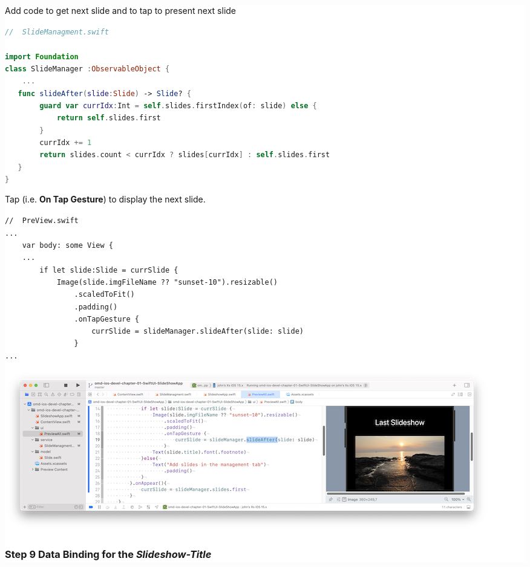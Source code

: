 Add code to get next slide and to tap to present next slide

```swift
//  SlideManagment.swift
	
import Foundation
class SlideManager :ObservableObject {
	...
   func slideAfter(slide:Slide) -> Slide? {
        guard var currIdx:Int = self.slides.firstIndex(of: slide) else {
            return self.slides.first
        }
        currIdx += 1
        return slides.count < currIdx ? slides[currIdx] : self.slides.first
   }
}
```

Tap (i.e. **On Tap Gesture**) to display the next slide.

```
//  PreView.swift
...
    var body: some View {
	...
	    if let slide:Slide = currSlide {
	        Image(slide.imgFileName ?? "sunset-10").resizable()
	            .scaledToFit()
	            .padding()
	            .onTapGesture {
	                currSlide = slideManager.slideAfter(slide: slide)
	            }
...
```

![](screenshots/8-interaction.png)


###  Step 9 Data Binding for the *Slideshow-Title*

